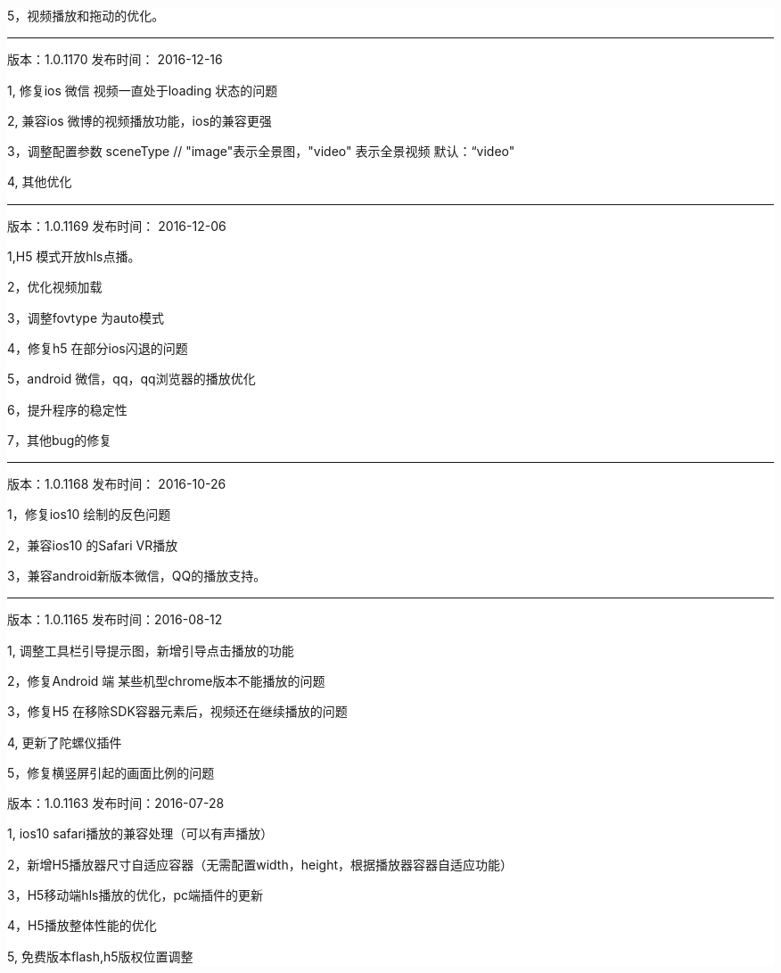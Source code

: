 5，视频播放和拖动的优化。

------------------------------------------------------------------
版本：1.0.1170 发布时间： 2016-12-16

1, 修复ios 微信 视频一直处于loading 状态的问题

2, 兼容ios 微博的视频播放功能，ios的兼容更强

3，调整配置参数  sceneType  // "image"表示全景图，"video" 表示全景视频  默认：“video"

4, 其他优化

--------------------------------------------------------------
版本：1.0.1169 发布时间： 2016-12-06

1,H5 模式开放hls点播。

2，优化视频加载

3，调整fovtype 为auto模式

4，修复h5 在部分ios闪退的问题

5，android 微信，qq，qq浏览器的播放优化

6，提升程序的稳定性

7，其他bug的修复

--------------------------------------------------------------
版本：1.0.1168 发布时间： 2016-10-26

1，修复ios10 绘制的反色问题

2，兼容ios10 的Safari VR播放

3，兼容android新版本微信，QQ的播放支持。

--------------------------------------------------------------
版本：1.0.1165	发布时间：2016-08-12

1, 调整工具栏引导提示图，新增引导点击播放的功能

2，修复Android 端 某些机型chrome版本不能播放的问题

3，修复H5 在移除SDK容器元素后，视频还在继续播放的问题

4, 更新了陀螺仪插件

5，修复横竖屏引起的画面比例的问题


版本：1.0.1163	发布时间：2016-07-28

1, ios10 safari播放的兼容处理（可以有声播放）

2，新增H5播放器尺寸自适应容器（无需配置width，height，根据播放器容器自适应功能）

3，H5移动端hls播放的优化，pc端插件的更新

4，H5播放整体性能的优化

5, 免费版本flash,h5版权位置调整
